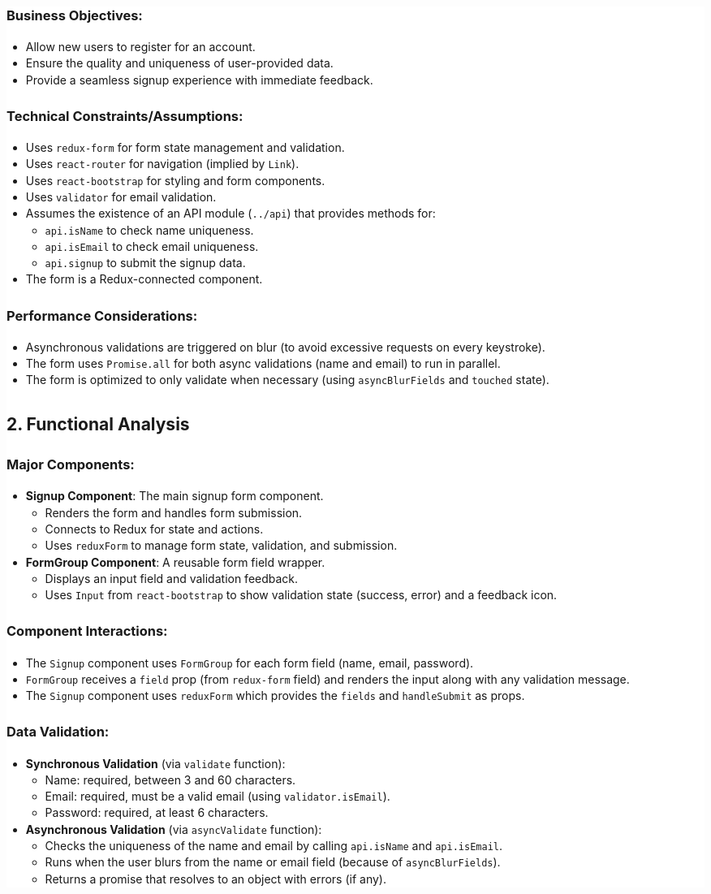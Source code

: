 ### Business Objectives:
- Allow new users to register for an account.
- Ensure the quality and uniqueness of user-provided data.
- Provide a seamless signup experience with immediate feedback.

### Technical Constraints/Assumptions:
- Uses `redux-form` for form state management and validation.
- Uses `react-router` for navigation (implied by `Link`).
- Uses `react-bootstrap` for styling and form components.
- Uses `validator` for email validation.
- Assumes the existence of an API module (`../api`) that provides methods for:
  - `api.isName` to check name uniqueness.
  - `api.isEmail` to check email uniqueness.
  - `api.signup` to submit the signup data.
- The form is a Redux-connected component.

### Performance Considerations:
- Asynchronous validations are triggered on blur (to avoid excessive requests on every keystroke).
- The form uses `Promise.all` for both async validations (name and email) to run in parallel.
- The form is optimized to only validate when necessary (using `asyncBlurFields` and `touched` state).

## 2. Functional Analysis

### Major Components:
- **Signup Component**: The main signup form component.
  - Renders the form and handles form submission.
  - Connects to Redux for state and actions.
  - Uses `reduxForm` to manage form state, validation, and submission.
- **FormGroup Component**: A reusable form field wrapper.
  - Displays an input field and validation feedback.
  - Uses `Input` from `react-bootstrap` to show validation state (success, error) and a feedback icon.

### Component Interactions:
- The `Signup` component uses `FormGroup` for each form field (name, email, password).
- `FormGroup` receives a `field` prop (from `redux-form` field) and renders the input along with any validation message.
- The `Signup` component uses `reduxForm` which provides the `fields` and `handleSubmit` as props.

### Data Validation:
- **Synchronous Validation** (via `validate` function):
  - Name: required, between 3 and 60 characters.
  - Email: required, must be a valid email (using `validator.isEmail`).
  - Password: required, at least 6 characters.
- **Asynchronous Validation** (via `asyncValidate` function):
  - Checks the uniqueness of the name and email by calling `api.isName` and `api.isEmail`.
  - Runs when the user blurs from the name or email field (because of `asyncBlurFields`).
  - Returns a promise that resolves to an object with errors (if any).
